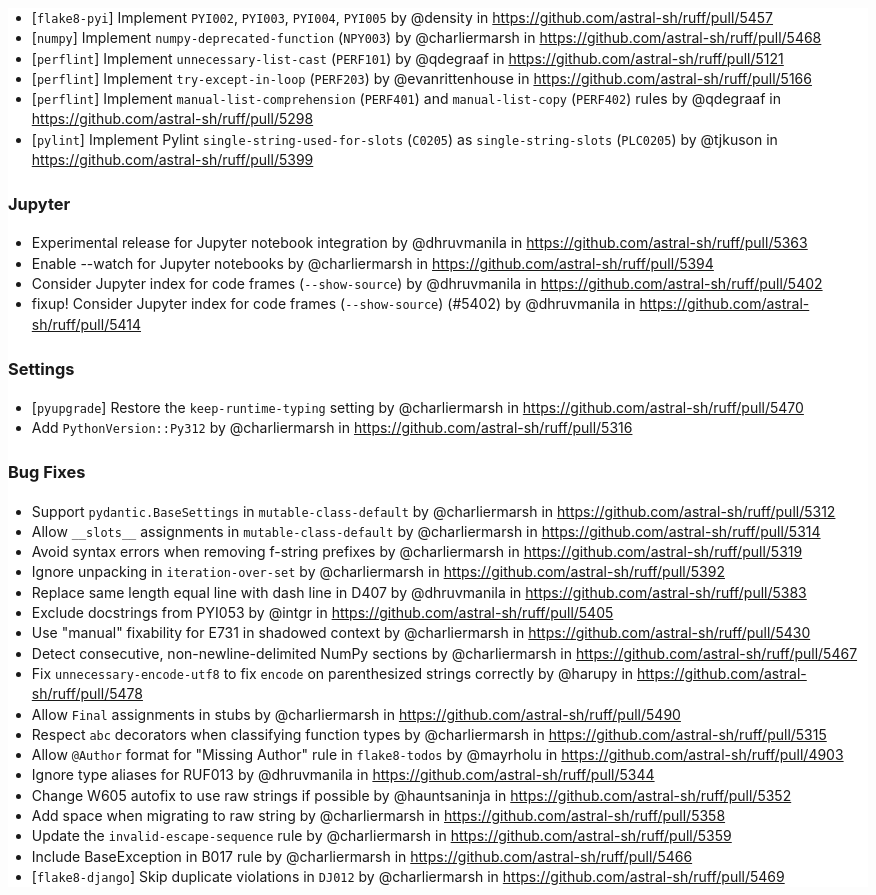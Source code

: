 * [`flake8-pyi`] Implement `PYI002`, `PYI003`, `PYI004`, `PYI005` by @density in https://github.com/astral-sh/ruff/pull/5457
* [`numpy`] Implement `numpy-deprecated-function` (`NPY003`) by @charliermarsh in https://github.com/astral-sh/ruff/pull/5468
* [`perflint`] Implement `unnecessary-list-cast` (`PERF101`) by @qdegraaf in https://github.com/astral-sh/ruff/pull/5121
* [`perflint`] Implement `try-except-in-loop` (`PERF203`) by @evanrittenhouse in https://github.com/astral-sh/ruff/pull/5166
* [`perflint`] Implement `manual-list-comprehension` (`PERF401`) and `manual-list-copy` (`PERF402`) rules by @qdegraaf in https://github.com/astral-sh/ruff/pull/5298
* [`pylint`] Implement Pylint `single-string-used-for-slots` (`C0205`) as `single-string-slots` (`PLC0205`) by @tjkuson in https://github.com/astral-sh/ruff/pull/5399

### Jupyter
* Experimental release for Jupyter notebook integration by @dhruvmanila in https://github.com/astral-sh/ruff/pull/5363
* Enable --watch for Jupyter notebooks by @charliermarsh in https://github.com/astral-sh/ruff/pull/5394
* Consider Jupyter index for code frames (`--show-source`) by @dhruvmanila in https://github.com/astral-sh/ruff/pull/5402
* fixup! Consider Jupyter index for code frames (`--show-source`) (#5402) by @dhruvmanila in https://github.com/astral-sh/ruff/pull/5414

### Settings
* [`pyupgrade`] Restore the `keep-runtime-typing` setting by @charliermarsh in https://github.com/astral-sh/ruff/pull/5470
* Add `PythonVersion::Py312` by @charliermarsh in https://github.com/astral-sh/ruff/pull/5316

### Bug Fixes
* Support `pydantic.BaseSettings` in `mutable-class-default` by @charliermarsh in https://github.com/astral-sh/ruff/pull/5312
* Allow `__slots__` assignments in `mutable-class-default` by @charliermarsh in https://github.com/astral-sh/ruff/pull/5314
* Avoid syntax errors when removing f-string prefixes by @charliermarsh in https://github.com/astral-sh/ruff/pull/5319
* Ignore unpacking in `iteration-over-set` by @charliermarsh in https://github.com/astral-sh/ruff/pull/5392
* Replace same length equal line with dash line in D407 by @dhruvmanila in https://github.com/astral-sh/ruff/pull/5383
* Exclude docstrings from PYI053 by @intgr in https://github.com/astral-sh/ruff/pull/5405
* Use "manual" fixability for E731 in shadowed context by @charliermarsh in https://github.com/astral-sh/ruff/pull/5430
* Detect consecutive, non-newline-delimited NumPy sections by @charliermarsh in https://github.com/astral-sh/ruff/pull/5467
* Fix `unnecessary-encode-utf8` to fix `encode` on parenthesized strings correctly by @harupy in https://github.com/astral-sh/ruff/pull/5478
* Allow `Final` assignments in stubs by @charliermarsh in https://github.com/astral-sh/ruff/pull/5490
* Respect `abc` decorators when classifying function types by @charliermarsh in https://github.com/astral-sh/ruff/pull/5315
* Allow `@Author` format for "Missing Author" rule in `flake8-todos` by @mayrholu in https://github.com/astral-sh/ruff/pull/4903
* Ignore type aliases for RUF013 by @dhruvmanila in https://github.com/astral-sh/ruff/pull/5344
* Change W605 autofix to use raw strings if possible by @hauntsaninja in https://github.com/astral-sh/ruff/pull/5352
* Add space when migrating to raw string by @charliermarsh in https://github.com/astral-sh/ruff/pull/5358
* Update the `invalid-escape-sequence` rule by @charliermarsh in https://github.com/astral-sh/ruff/pull/5359
* Include BaseException in B017 rule by @charliermarsh in https://github.com/astral-sh/ruff/pull/5466
* [`flake8-django`] Skip duplicate violations in `DJ012` by @charliermarsh in https://github.com/astral-sh/ruff/pull/5469